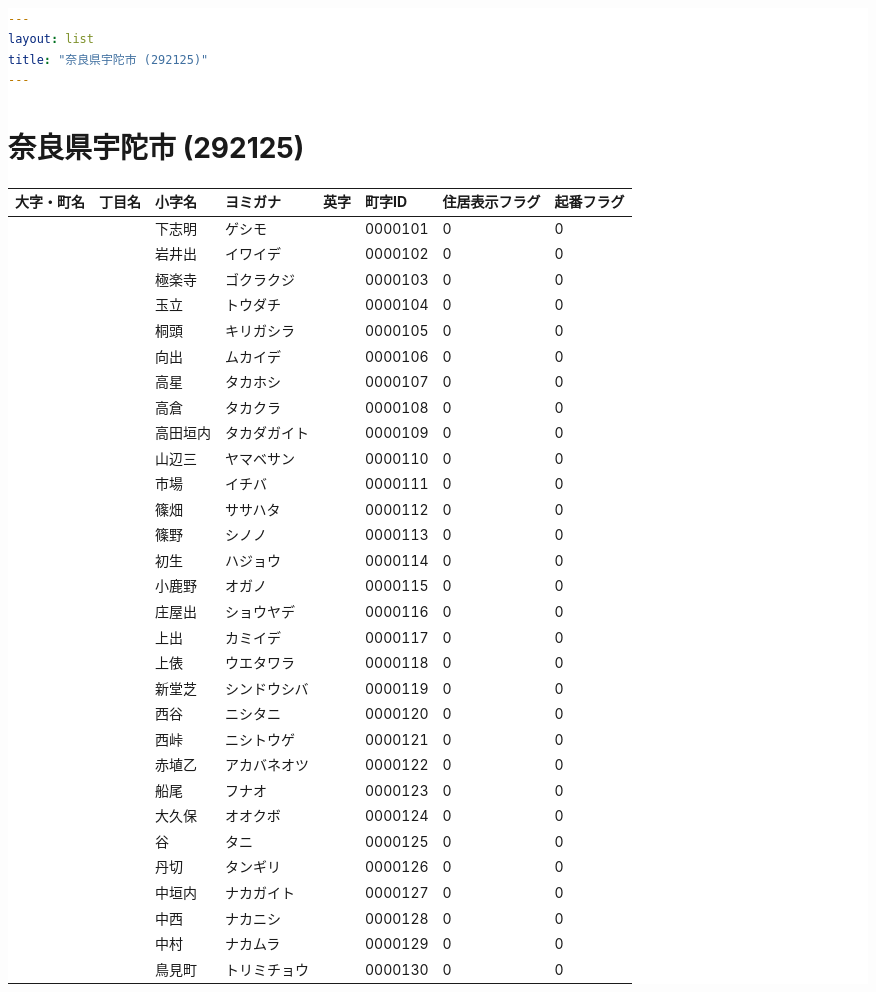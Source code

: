 ```yaml
---
layout: list
title: "奈良県宇陀市 (292125)"
---
```


# 奈良県宇陀市 (292125)

| 大字・町名 | 丁目名 | 小字名 | ヨミガナ | 英字 | 町字ID | 住居表示フラグ | 起番フラグ |
|:---|:---|:---|:---|:---|:---|:---|:---|
|  |  | 下志明 |   ゲシモ |  | 0000101 | 0 | 0 |
|  |  | 岩井出 |   イワイデ |  | 0000102 | 0 | 0 |
|  |  | 極楽寺 |   ゴクラクジ |  | 0000103 | 0 | 0 |
|  |  | 玉立 |   トウダチ |  | 0000104 | 0 | 0 |
|  |  | 桐頭 |   キリガシラ |  | 0000105 | 0 | 0 |
|  |  | 向出 |   ムカイデ |  | 0000106 | 0 | 0 |
|  |  | 高星 |   タカホシ |  | 0000107 | 0 | 0 |
|  |  | 高倉 |   タカクラ |  | 0000108 | 0 | 0 |
|  |  | 高田垣内 |   タカダガイト |  | 0000109 | 0 | 0 |
|  |  | 山辺三 |   ヤマベサン |  | 0000110 | 0 | 0 |
|  |  | 市場 |   イチバ |  | 0000111 | 0 | 0 |
|  |  | 篠畑 |   ササハタ |  | 0000112 | 0 | 0 |
|  |  | 篠野 |   シノノ |  | 0000113 | 0 | 0 |
|  |  | 初生 |   ハジョウ |  | 0000114 | 0 | 0 |
|  |  | 小鹿野 |   オガノ |  | 0000115 | 0 | 0 |
|  |  | 庄屋出 |   ショウヤデ |  | 0000116 | 0 | 0 |
|  |  | 上出 |   カミイデ |  | 0000117 | 0 | 0 |
|  |  | 上俵 |   ウエタワラ |  | 0000118 | 0 | 0 |
|  |  | 新堂芝 |   シンドウシバ |  | 0000119 | 0 | 0 |
|  |  | 西谷 |   ニシタニ |  | 0000120 | 0 | 0 |
|  |  | 西峠 |   ニシトウゲ |  | 0000121 | 0 | 0 |
|  |  | 赤埴乙 |   アカバネオツ |  | 0000122 | 0 | 0 |
|  |  | 船尾 |   フナオ |  | 0000123 | 0 | 0 |
|  |  | 大久保 |   オオクボ |  | 0000124 | 0 | 0 |
|  |  | 谷 |   タニ |  | 0000125 | 0 | 0 |
|  |  | 丹切 |   タンギリ |  | 0000126 | 0 | 0 |
|  |  | 中垣内 |   ナカガイト |  | 0000127 | 0 | 0 |
|  |  | 中西 |   ナカニシ |  | 0000128 | 0 | 0 |
|  |  | 中村 |   ナカムラ |  | 0000129 | 0 | 0 |
|  |  | 鳥見町 |   トリミチョウ |  | 0000130 | 0 | 0 |